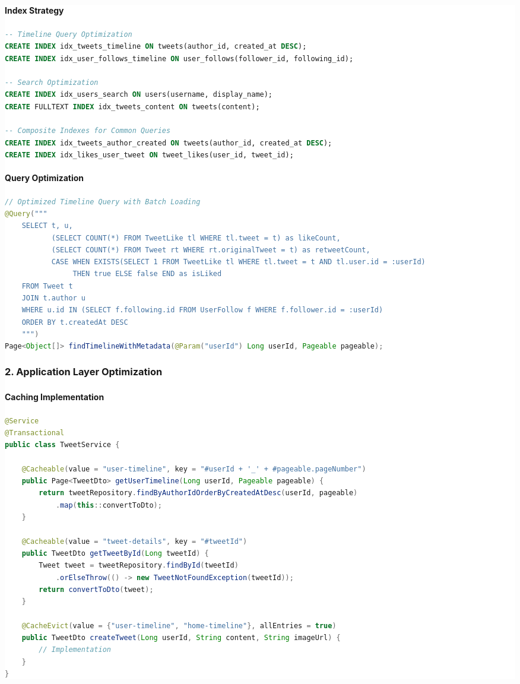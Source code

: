 #### Index Strategy
```sql
-- Timeline Query Optimization
CREATE INDEX idx_tweets_timeline ON tweets(author_id, created_at DESC);
CREATE INDEX idx_user_follows_timeline ON user_follows(follower_id, following_id);

-- Search Optimization
CREATE INDEX idx_users_search ON users(username, display_name);
CREATE FULLTEXT INDEX idx_tweets_content ON tweets(content);

-- Composite Indexes for Common Queries
CREATE INDEX idx_tweets_author_created ON tweets(author_id, created_at DESC);
CREATE INDEX idx_likes_user_tweet ON tweet_likes(user_id, tweet_id);
```

#### Query Optimization
```java
// Optimized Timeline Query with Batch Loading
@Query("""
    SELECT t, u, 
           (SELECT COUNT(*) FROM TweetLike tl WHERE tl.tweet = t) as likeCount,
           (SELECT COUNT(*) FROM Tweet rt WHERE rt.originalTweet = t) as retweetCount,
           CASE WHEN EXISTS(SELECT 1 FROM TweetLike tl WHERE tl.tweet = t AND tl.user.id = :userId) 
                THEN true ELSE false END as isLiked
    FROM Tweet t 
    JOIN t.author u 
    WHERE u.id IN (SELECT f.following.id FROM UserFollow f WHERE f.follower.id = :userId)
    ORDER BY t.createdAt DESC
    """)
Page<Object[]> findTimelineWithMetadata(@Param("userId") Long userId, Pageable pageable);
```

### 2. Application Layer Optimization

#### Caching Implementation
```java
@Service
@Transactional
public class TweetService {
    
    @Cacheable(value = "user-timeline", key = "#userId + '_' + #pageable.pageNumber")
    public Page<TweetDto> getUserTimeline(Long userId, Pageable pageable) {
        return tweetRepository.findByAuthorIdOrderByCreatedAtDesc(userId, pageable)
            .map(this::convertToDto);
    }
    
    @Cacheable(value = "tweet-details", key = "#tweetId")
    public TweetDto getTweetById(Long tweetId) {
        Tweet tweet = tweetRepository.findById(tweetId)
            .orElseThrow(() -> new TweetNotFoundException(tweetId));
        return convertToDto(tweet);
    }
    
    @CacheEvict(value = {"user-timeline", "home-timeline"}, allEntries = true)
    public TweetDto createTweet(Long userId, String content, String imageUrl) {
        // Implementation
    }
}
```
